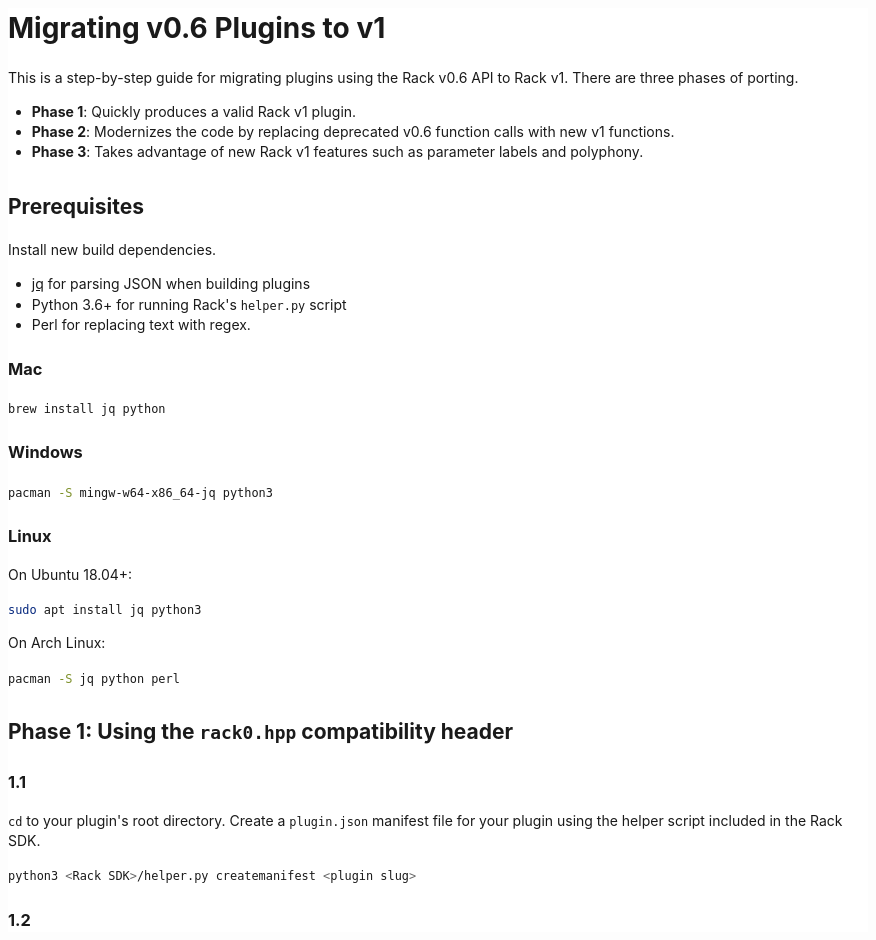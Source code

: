 # Migrating v0.6 Plugins to v1

This is a step-by-step guide for migrating plugins using the Rack v0.6 API to Rack v1.
There are three phases of porting.
- **Phase 1**: Quickly produces a valid Rack v1 plugin.
- **Phase 2**: Modernizes the code by replacing deprecated v0.6 function calls with new v1 functions.
- **Phase 3**: Takes advantage of new Rack v1 features such as parameter labels and polyphony.

## Prerequisites

Install new build dependencies.
- [jq](https://stedolan.github.io/jq/) for parsing JSON when building plugins
- Python 3.6+ for running Rack's `helper.py` script
- Perl for replacing text with regex.

### Mac

```bash
brew install jq python
```

### Windows

```bash
pacman -S mingw-w64-x86_64-jq python3
```

### Linux

On Ubuntu 18.04+:
```bash
sudo apt install jq python3
```

On Arch Linux:
```bash
pacman -S jq python perl
```

## Phase 1: Using the `rack0.hpp` compatibility header

### 1.1

`cd` to your plugin's root directory.
Create a `plugin.json` manifest file for your plugin using the helper script included in the Rack SDK.
```bash
python3 <Rack SDK>/helper.py createmanifest <plugin slug>
```

### 1.2
